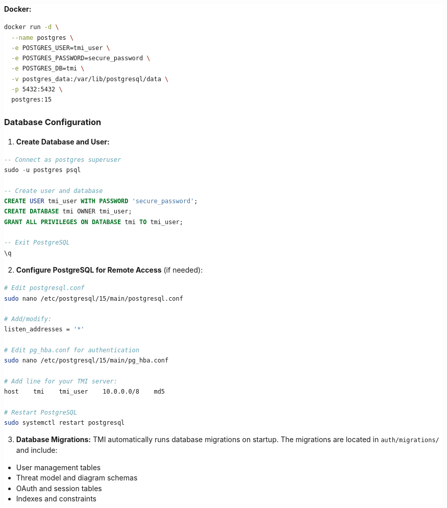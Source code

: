 **Docker:**

```bash
docker run -d \
  --name postgres \
  -e POSTGRES_USER=tmi_user \
  -e POSTGRES_PASSWORD=secure_password \
  -e POSTGRES_DB=tmi \
  -v postgres_data:/var/lib/postgresql/data \
  -p 5432:5432 \
  postgres:15
```

### Database Configuration

1. **Create Database and User:**

```sql
-- Connect as postgres superuser
sudo -u postgres psql

-- Create user and database
CREATE USER tmi_user WITH PASSWORD 'secure_password';
CREATE DATABASE tmi OWNER tmi_user;
GRANT ALL PRIVILEGES ON DATABASE tmi TO tmi_user;

-- Exit PostgreSQL
\q
```

2. **Configure PostgreSQL for Remote Access** (if needed):

```bash
# Edit postgresql.conf
sudo nano /etc/postgresql/15/main/postgresql.conf

# Add/modify:
listen_addresses = '*'

# Edit pg_hba.conf for authentication
sudo nano /etc/postgresql/15/main/pg_hba.conf

# Add line for your TMI server:
host    tmi    tmi_user    10.0.0.0/8    md5

# Restart PostgreSQL
sudo systemctl restart postgresql
```

3. **Database Migrations:**
   TMI automatically runs database migrations on startup. The migrations are located in `auth/migrations/` and include:

- User management tables
- Threat model and diagram schemas
- OAuth and session tables
- Indexes and constraints
